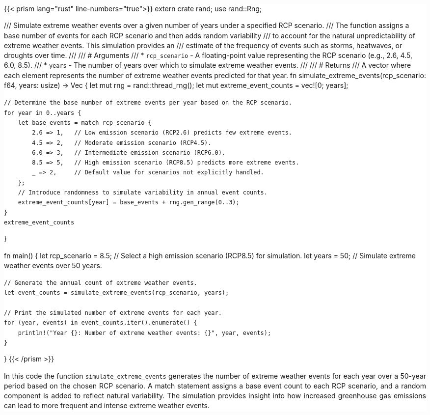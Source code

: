 {{< prism lang="rust" line-numbers="true">}}
extern crate rand;
use rand::Rng;

/// Simulate extreme weather events over a given number of years under a specified RCP scenario.
/// The function assigns a base number of events for each RCP scenario and then adds random variability
/// to account for the natural unpredictability of extreme weather events. This simulation provides an
/// estimate of the frequency of events such as storms, heatwaves, or droughts over time.
///
/// # Arguments
/// * `rcp_scenario` - A floating-point value representing the RCP scenario (e.g., 2.6, 4.5, 6.0, 8.5).
/// * `years` - The number of years over which to simulate extreme weather events.
///
/// # Returns
/// A vector where each element represents the number of extreme weather events predicted for that year.
fn simulate_extreme_events(rcp_scenario: f64, years: usize) -> Vec<usize> {
    let mut rng = rand::thread_rng();
    let mut extreme_event_counts = vec![0; years];

    // Determine the base number of extreme events per year based on the RCP scenario.
    for year in 0..years {
        let base_events = match rcp_scenario {
            2.6 => 1,   // Low emission scenario (RCP2.6) predicts few extreme events.
            4.5 => 2,   // Moderate emission scenario (RCP4.5).
            6.0 => 3,   // Intermediate emission scenario (RCP6.0).
            8.5 => 5,   // High emission scenario (RCP8.5) predicts more extreme events.
            _ => 2,     // Default value for scenarios not explicitly handled.
        };
        // Introduce randomness to simulate variability in annual event counts.
        extreme_event_counts[year] = base_events + rng.gen_range(0..3);
    }
    extreme_event_counts
}

fn main() {
    let rcp_scenario = 8.5;  // Select a high emission scenario (RCP8.5) for simulation.
    let years = 50;          // Simulate extreme weather events over 50 years.

    // Generate the annual count of extreme weather events.
    let event_counts = simulate_extreme_events(rcp_scenario, years);

    // Print the simulated number of extreme events for each year.
    for (year, events) in event_counts.iter().enumerate() {
        println!("Year {}: Number of extreme weather events: {}", year, events);
    }
}
{{< /prism >}}
<p style="text-align: justify;">
In this code the function <code>simulate_extreme_events</code> generates the number of extreme weather events for each year over a 50-year period based on the chosen RCP scenario. A match statement assigns a base event count to each RCP scenario, and a random component is added to reflect natural variability. The simulation provides insight into how increased greenhouse gas emissions can lead to more frequent and intense extreme weather events.
</p>
